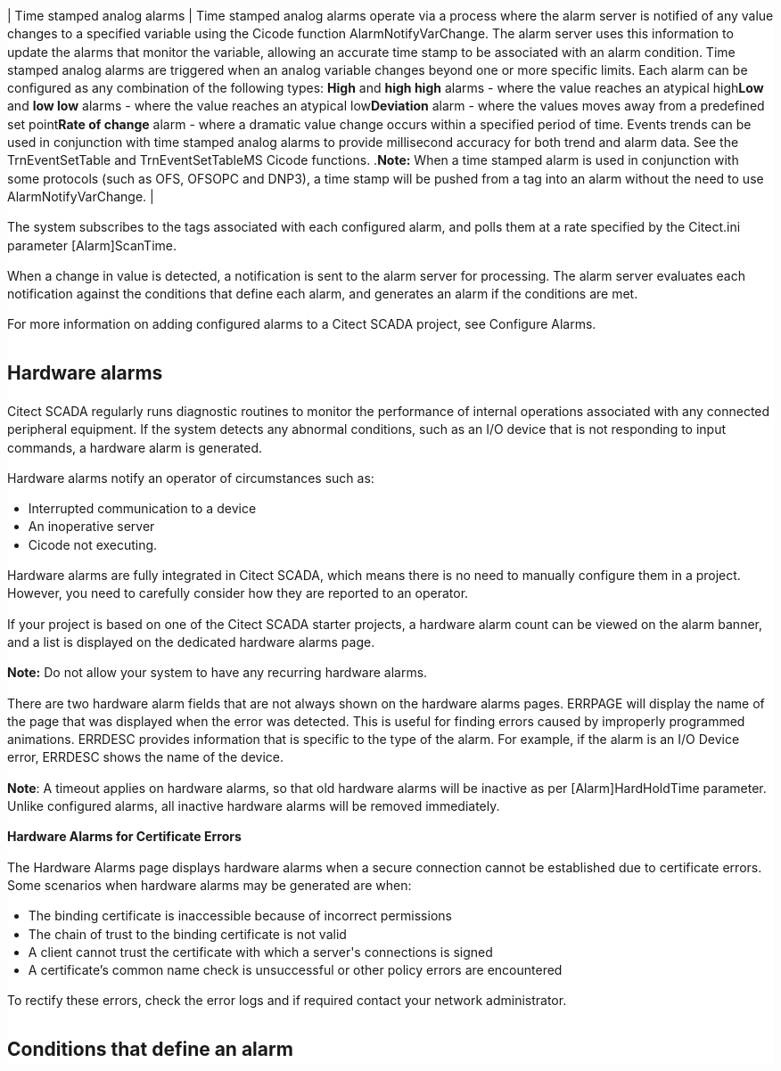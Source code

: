 | Time stamped analog alarms  | Time stamped  analog alarms operate via a process where the alarm server is  notified of any value changes to a specified variable using the Cicode  function AlarmNotifyVarChange. The alarm server uses this information to update the alarms that monitor  the variable, allowing an accurate time stamp to be associated with an  alarm condition.  Time stamped analog alarms are  triggered when an analog variable changes beyond one or more specific  limits. Each alarm can be configured as any combination of the following types: **High** and **high high** alarms - where the value reaches an atypical high**Low** and **low low** alarms - where the value reaches an atypical low**Deviation** alarm - where the values moves away from a predefined set point**Rate of change** alarm - where a dramatic value change occurs within a specified period of time. 	Events trends can be used in conjunction with time stamped analog alarms to provide millisecond accuracy for both trend and alarm  data.  See the TrnEventSetTable and TrnEventSetTableMS Cicode functions. 	.**Note:** When a time stamped alarm is used in conjunction with some protocols  (such as OFS, OFSOPC and DNP3), a time stamp will be pushed from a tag  into an alarm without the need to use AlarmNotifyVarChange. |

The system subscribes to the tags  associated with each configured alarm, and polls them at a rate  specified by the Citect.ini parameter [Alarm\]ScanTime.

When a change in value is  detected, a notification is sent to the alarm server for processing. The alarm server evaluates each notification against the conditions that  define each alarm, and generates an alarm if the conditions are met.

For more information on adding configured alarms to a Citect SCADA project, see Configure Alarms. 

## Hardware alarms

Citect SCADA regularly runs diagnostic routines to monitor the performance of  internal operations associated with any connected peripheral equipment.  If the system detects any abnormal conditions, such as an I/O device  that is not responding to input commands, a hardware alarm is generated.

Hardware alarms notify an operator of circumstances such as:

- Interrupted communication to a device
- An inoperative server
- Cicode not executing.

Hardware alarms are fully integrated in Citect SCADA, which means there is no need to manually configure them in a project.  However, you need to carefully consider how they are reported to an  operator.

If your project is based on one of the Citect SCADA starter projects, a hardware alarm count can be viewed on the alarm  banner, and a list is displayed on the dedicated hardware alarms page. 

**Note:** Do not allow your system to have any recurring hardware alarms. 	

There are two hardware alarm  fields that are not always shown on the hardware alarms pages. ERRPAGE  will display the name of the page that was displayed when the error was  detected. This is useful for finding errors caused by improperly  programmed animations. ERRDESC provides information that is specific to  the type of the alarm. For example, if the alarm is an I/O Device error, ERRDESC shows the name of the device.

**Note**: A timeout  applies on hardware alarms, so that old hardware alarms will be inactive as per [Alarm]HardHoldTime parameter. Unlike configured alarms, all  inactive hardware alarms will be removed immediately.

**Hardware Alarms for Certificate Errors**

The Hardware Alarms page  displays hardware alarms when a secure connection cannot be established  due to certificate errors. Some scenarios when hardware alarms may be  generated are when:

- The binding certificate is inaccessible because of incorrect permissions
- The chain of trust to the binding certificate is not valid
- A client cannot trust the certificate with which a server's connections is signed
- A certificate’s common name check is unsuccessful or other policy errors are encountered

To rectify these errors, check the error logs and if required contact your network administrator. 

## Conditions that define an alarm
